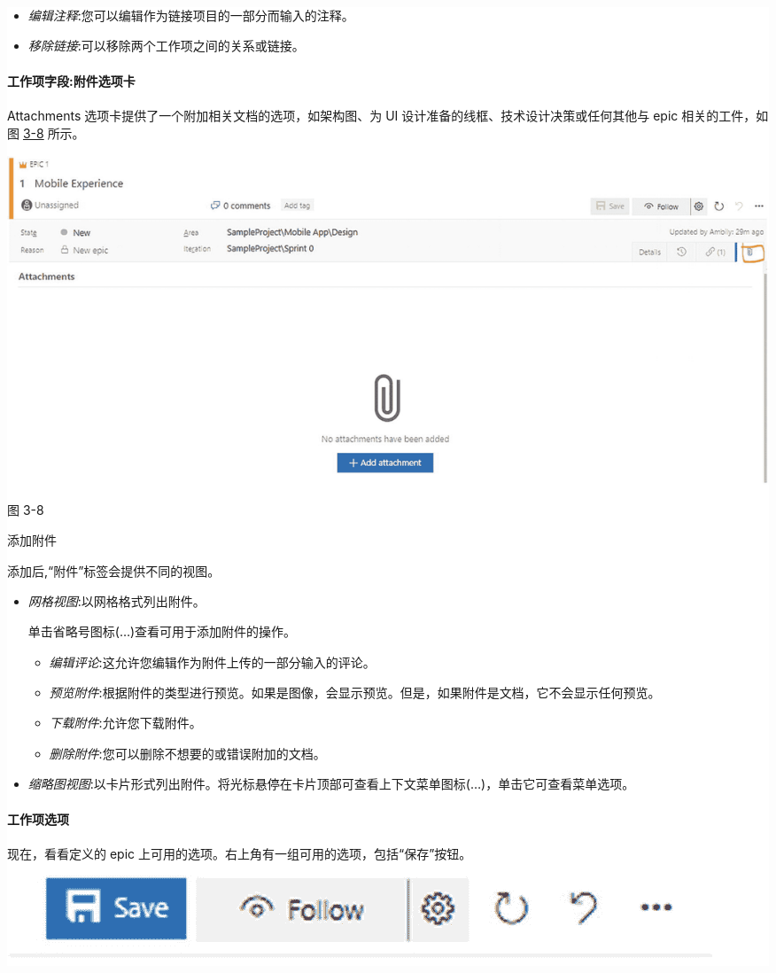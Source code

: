 *   *编辑注释*:您可以编辑作为链接项目的一部分而输入的注释。

*   *移除链接*:可以移除两个工作项之间的关系或链接。

#### 工作项字段:附件选项卡

Attachments 选项卡提供了一个附加相关文档的选项，如架构图、为 UI 设计准备的线框、技术设计决策或任何其他与 epic 相关的工件，如图 [3-8](#Fig8) 所示。

![img/501036_1_En_3_Fig8_HTML.jpg](img/501036_1_En_3_Fig8_HTML.jpg)

图 3-8

添加附件

添加后,“附件”标签会提供不同的视图。

*   *网格视图*:以网格格式列出附件。

    单击省略号图标(…)查看可用于添加附件的操作。

    *   *编辑评论*:这允许您编辑作为附件上传的一部分输入的评论。

    *   *预览附件*:根据附件的类型进行预览。如果是图像，会显示预览。但是，如果附件是文档，它不会显示任何预览。

    *   *下载附件*:允许您下载附件。

    *   *删除附件*:您可以删除不想要的或错误附加的文档。

*   *缩略图视图*:以卡片形式列出附件。将光标悬停在卡片顶部可查看上下文菜单图标(…)，单击它可查看菜单选项。

#### 工作项选项

现在，看看定义的 epic 上可用的选项。右上角有一组可用的选项，包括“保存”按钮。

![img/501036_1_En_3_Fig9_HTML.jpg](img/501036_1_En_3_Fig9_HTML.jpg)
